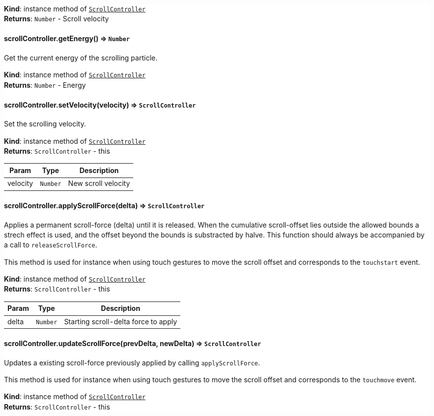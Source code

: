 **Kind**: instance method of <code>[ScrollController](#exp_module_ScrollController--ScrollController)</code>  
**Returns**: <code>Number</code> - Scroll velocity  
<a name="module_ScrollController--ScrollController#getEnergy"></a>
#### scrollController.getEnergy() ⇒ <code>Number</code>
Get the current energy of the scrolling particle.

**Kind**: instance method of <code>[ScrollController](#exp_module_ScrollController--ScrollController)</code>  
**Returns**: <code>Number</code> - Energy  
<a name="module_ScrollController--ScrollController#setVelocity"></a>
#### scrollController.setVelocity(velocity) ⇒ <code>ScrollController</code>
Set the scrolling velocity.

**Kind**: instance method of <code>[ScrollController](#exp_module_ScrollController--ScrollController)</code>  
**Returns**: <code>ScrollController</code> - this  

| Param | Type | Description |
| --- | --- | --- |
| velocity | <code>Number</code> | New scroll velocity |

<a name="module_ScrollController--ScrollController#applyScrollForce"></a>
#### scrollController.applyScrollForce(delta) ⇒ <code>ScrollController</code>
Applies a permanent scroll-force (delta) until it is released.
When the cumulative scroll-offset lies outside the allowed bounds
a strech effect is used, and the offset beyond the bounds is
substracted by halve. This function should always be accompanied
by a call to `releaseScrollForce`.

This method is used for instance when using touch gestures to move
the scroll offset and corresponds to the `touchstart` event.

**Kind**: instance method of <code>[ScrollController](#exp_module_ScrollController--ScrollController)</code>  
**Returns**: <code>ScrollController</code> - this  

| Param | Type | Description |
| --- | --- | --- |
| delta | <code>Number</code> | Starting scroll-delta force to apply |

<a name="module_ScrollController--ScrollController#updateScrollForce"></a>
#### scrollController.updateScrollForce(prevDelta, newDelta) ⇒ <code>ScrollController</code>
Updates a existing scroll-force previously applied by calling
`applyScrollForce`.

This method is used for instance when using touch gestures to move
the scroll offset and corresponds to the `touchmove` event.

**Kind**: instance method of <code>[ScrollController](#exp_module_ScrollController--ScrollController)</code>  
**Returns**: <code>ScrollController</code> - this  

